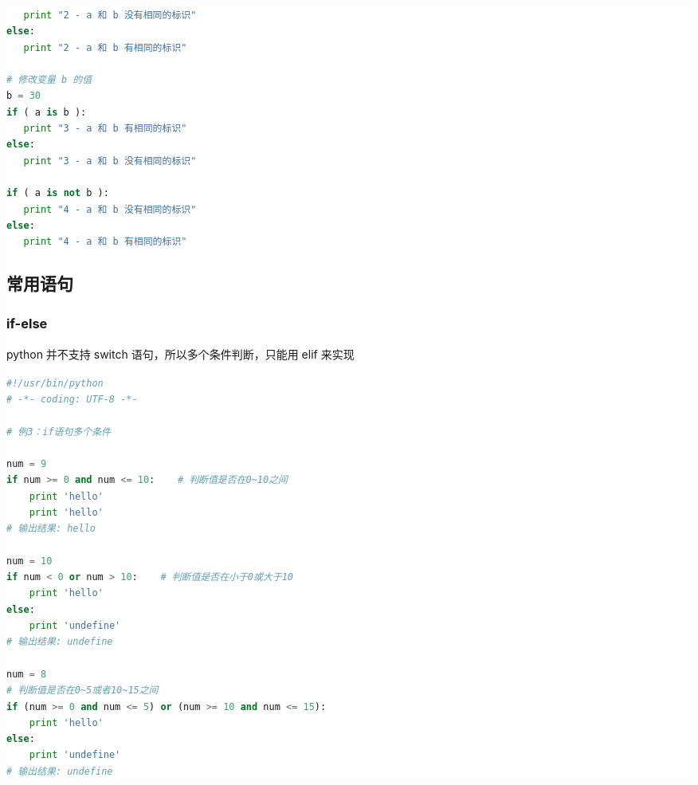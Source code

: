 ```python
   print "2 - a 和 b 没有相同的标识"
else:
   print "2 - a 和 b 有相同的标识"
 
# 修改变量 b 的值
b = 30
if ( a is b ):
   print "3 - a 和 b 有相同的标识"
else:
   print "3 - a 和 b 没有相同的标识"
 
if ( a is not b ):
   print "4 - a 和 b 没有相同的标识"
else:
   print "4 - a 和 b 有相同的标识"
```

## 常用语句

### if-else

python 并不支持 switch 语句，所以多个条件判断，只能用 elif 来实现

```python
#!/usr/bin/python
# -*- coding: UTF-8 -*-
 
# 例3：if语句多个条件
 
num = 9
if num >= 0 and num <= 10:    # 判断值是否在0~10之间
    print 'hello'
    print 'hello'
# 输出结果: hello
 
num = 10
if num < 0 or num > 10:    # 判断值是否在小于0或大于10
    print 'hello'
else:
    print 'undefine'
# 输出结果: undefine
 
num = 8
# 判断值是否在0~5或者10~15之间
if (num >= 0 and num <= 5) or (num >= 10 and num <= 15):    
    print 'hello'
else:
    print 'undefine'
# 输出结果: undefine
```
